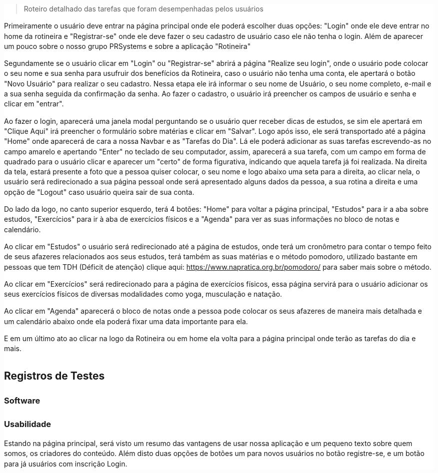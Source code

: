 >Roteiro detalhado das tarefas que foram desempenhadas pelos usuários

Primeiramente o usuário deve entrar na página principal onde ele poderá escolher duas opções: "Login" onde ele deve entrar no home da rotineira e "Registrar-se" onde ele deve fazer o seu cadastro de usuário caso ele não tenha o login. Além de aparecer um pouco sobre o nosso grupo PRSystems e sobre a aplicação "Rotineira"

Segundamente se o usuário clicar em "Login" ou "Registrar-se" abrirá a página "Realize seu login", onde o usuário pode colocar o seu nome e sua senha para usufruir dos benefícios da Rotineira, caso o usuário não tenha uma conta, ele apertará o botão "Novo Usuário" para realizar o seu cadastro. Nessa etapa ele irá informar o seu nome de Usuário, o seu nome completo, e-mail e a sua senha seguida da confirmação da senha. Ao fazer o cadastro, o usuário irá preencher os campos de usuário e senha e clicar em "entrar".

Ao fazer o login, aparecerá uma janela modal perguntando se o usuário quer receber dicas de estudos, se sim ele apertará em "Clique Aqui" irá preencher o formulário sobre matérias e clicar em "Salvar". Logo após isso, ele será transportado até a página "Home" onde aparecerá de cara a nossa Navbar e as "Tarefas do Dia". Lá ele poderá adicionar as suas tarefas escrevendo-as no campo amarelo e apertando "Enter" no teclado de seu computador, assim, aparecerá a sua tarefa, com um campo em forma de quadrado para o usuário clicar e aparecer um "certo" de forma figurativa, indicando que aquela tarefa já foi realizada. Na direita da tela, estará presente a foto que a pessoa quiser colocar, o seu nome e logo abaixo uma seta para a direita, ao clicar nela, o usuário será redirecionado a sua página pessoal onde será apresentado alguns dados da pessoa, a sua rotina a direita e uma opção de "Logout" caso usuário queira sair de sua conta.

Do lado da logo, no canto superior esquerdo, terá 4 botões: "Home" para voltar a página principal, "Estudos" para ir a aba sobre estudos, "Exercícios" para ir à aba de exercícios físicos e a "Agenda" para ver as suas informações no bloco de notas e calendário.

Ao clicar em "Estudos" o usuário será redirecionado até a página de estudos, onde terá um cronômetro para contar o tempo feito de seus afazeres relacionados aos seus estudos, terá também as suas matérias e o método pomodoro, utilizado bastante em pessoas que tem TDH (Déficit de atenção) clique aqui: https://www.napratica.org.br/pomodoro/ para saber mais sobre o método.

Ao clicar em "Exercícios" será redirecionado para a página de exercícios físicos, essa página servirá para o usuário adicionar os seus exercícios físicos de diversas modalidades como yoga, musculação e natação.

Ao clicar em "Agenda" aparecerá o bloco de notas onde a pessoa pode colocar os seus afazeres de maneira mais detalhada e um calendário abaixo onde ela poderá fixar uma data importante para ela.

E em um último ato ao clicar na logo da Rotineira ou em home ela volta para a página principal onde terão as tarefas do dia e mais.





## Registros de Testes
### Software
### Usabilidade
Estando na página principal, será visto um resumo das vantagens de usar nossa aplicação e um pequeno texto sobre quem somos, os criadores do conteúdo.
Além disto duas opções de botões um para novos usuários no botão registre-se, e um botão para já usuários com inscrição Login. 
